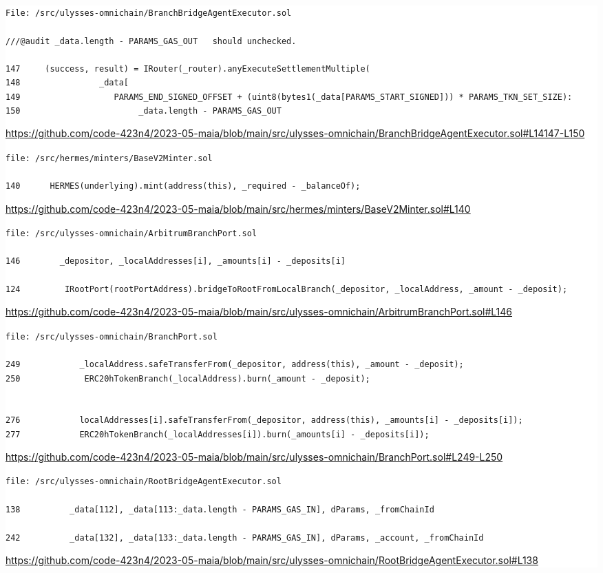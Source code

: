 ```solidity
File: /src/ulysses-omnichain/BranchBridgeAgentExecutor.sol

///@audit _data.length - PARAMS_GAS_OUT   should unchecked.

147     (success, result) = IRouter(_router).anyExecuteSettlementMultiple(
148                _data[
149                   PARAMS_END_SIGNED_OFFSET + (uint8(bytes1(_data[PARAMS_START_SIGNED])) * PARAMS_TKN_SET_SIZE):
150                        _data.length - PARAMS_GAS_OUT

```
https://github.com/code-423n4/2023-05-maia/blob/main/src/ulysses-omnichain/BranchBridgeAgentExecutor.sol#L14147-L150


```solidity
file: /src/hermes/minters/BaseV2Minter.sol

140      HERMES(underlying).mint(address(this), _required - _balanceOf);

```
https://github.com/code-423n4/2023-05-maia/blob/main/src/hermes/minters/BaseV2Minter.sol#L140


```solidity
file: /src/ulysses-omnichain/ArbitrumBranchPort.sol

146        _depositor, _localAddresses[i], _amounts[i] - _deposits[i]

124         IRootPort(rootPortAddress).bridgeToRootFromLocalBranch(_depositor, _localAddress, _amount - _deposit);

```
https://github.com/code-423n4/2023-05-maia/blob/main/src/ulysses-omnichain/ArbitrumBranchPort.sol#L146

```solidity
file: /src/ulysses-omnichain/BranchPort.sol

249            _localAddress.safeTransferFrom(_depositor, address(this), _amount - _deposit);
250             ERC20hTokenBranch(_localAddress).burn(_amount - _deposit);


276            localAddresses[i].safeTransferFrom(_depositor, address(this), _amounts[i] - _deposits[i]);
277            ERC20hTokenBranch(_localAddresses[i]).burn(_amounts[i] - _deposits[i]);

```
https://github.com/code-423n4/2023-05-maia/blob/main/src/ulysses-omnichain/BranchPort.sol#L249-L250


```solidity
file: /src/ulysses-omnichain/RootBridgeAgentExecutor.sol

138          _data[112], _data[113:_data.length - PARAMS_GAS_IN], dParams, _fromChainId

242          _data[132], _data[133:_data.length - PARAMS_GAS_IN], dParams, _account, _fromChainId

```
https://github.com/code-423n4/2023-05-maia/blob/main/src/ulysses-omnichain/RootBridgeAgentExecutor.sol#L138
